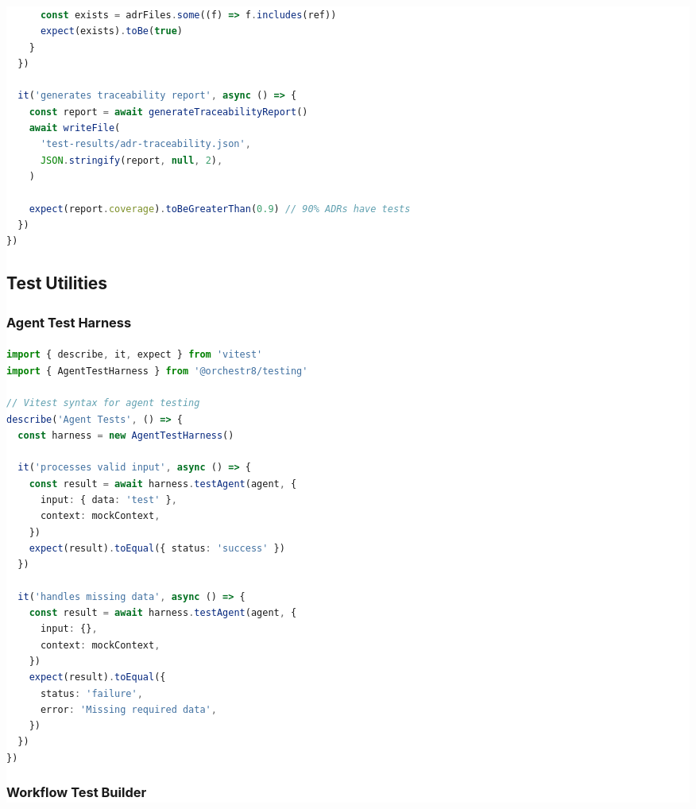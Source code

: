```typescript
      const exists = adrFiles.some((f) => f.includes(ref))
      expect(exists).toBe(true)
    }
  })

  it('generates traceability report', async () => {
    const report = await generateTraceabilityReport()
    await writeFile(
      'test-results/adr-traceability.json',
      JSON.stringify(report, null, 2),
    )

    expect(report.coverage).toBeGreaterThan(0.9) // 90% ADRs have tests
  })
})
```

## Test Utilities

### Agent Test Harness

```typescript
import { describe, it, expect } from 'vitest'
import { AgentTestHarness } from '@orchestr8/testing'

// Vitest syntax for agent testing
describe('Agent Tests', () => {
  const harness = new AgentTestHarness()

  it('processes valid input', async () => {
    const result = await harness.testAgent(agent, {
      input: { data: 'test' },
      context: mockContext,
    })
    expect(result).toEqual({ status: 'success' })
  })

  it('handles missing data', async () => {
    const result = await harness.testAgent(agent, {
      input: {},
      context: mockContext,
    })
    expect(result).toEqual({
      status: 'failure',
      error: 'Missing required data',
    })
  })
})
```

### Workflow Test Builder
